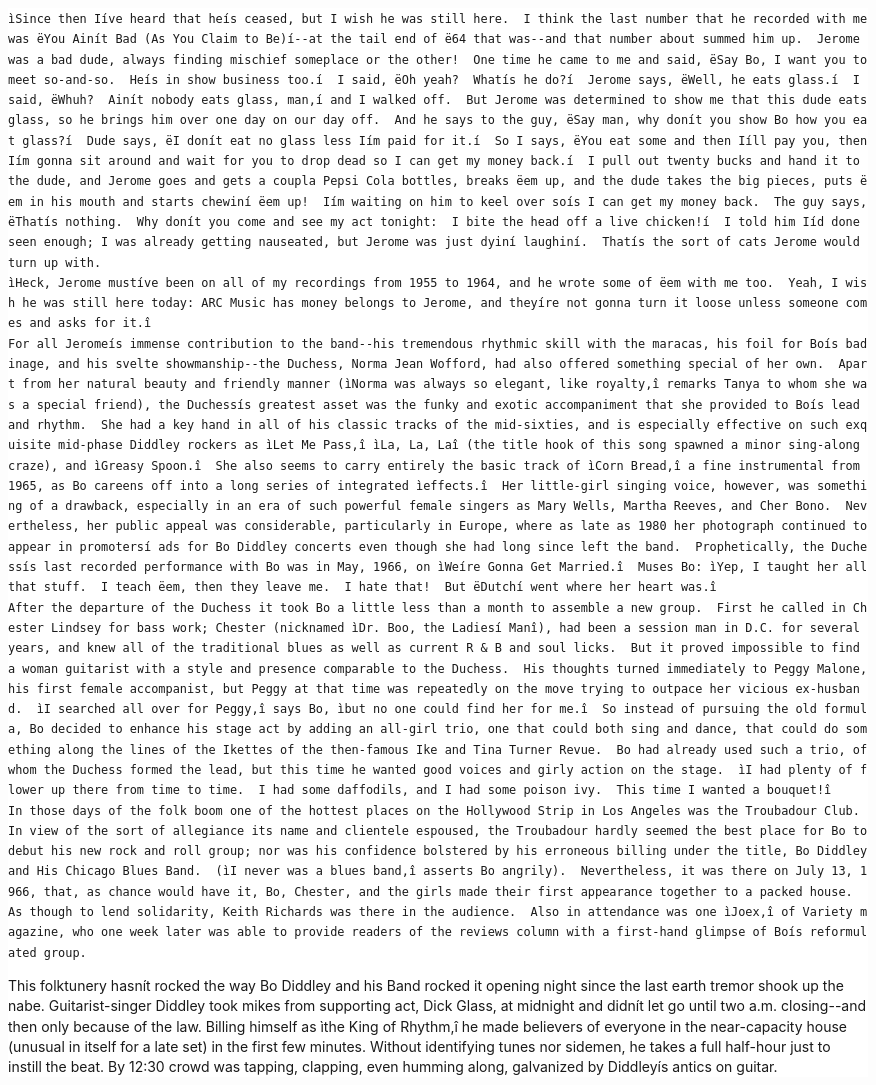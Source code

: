 	ìSince then Iíve heard that heís ceased, but I wish he was still here.  I think the last number that he recorded with me was ëYou Ainít Bad (As You Claim to Be)í--at the tail end of ë64 that was--and that number about summed him up.  Jerome was a bad dude, always finding mischief someplace or the other!  One time he came to me and said, ëSay Bo, I want you to meet so-and-so.  Heís in show business too.í  I said, ëOh yeah?  Whatís he do?í  Jerome says, ëWell, he eats glass.í  I said, ëWhuh?  Ainít nobody eats glass, man,í and I walked off.  But Jerome was determined to show me that this dude eats glass, so he brings him over one day on our day off.  And he says to the guy, ëSay man, why donít you show Bo how you eat glass?í  Dude says, ëI donít eat no glass less Iím paid for it.í  So I says, ëYou eat some and then Iíll pay you, then Iím gonna sit around and wait for you to drop dead so I can get my money back.í  I pull out twenty bucks and hand it to the dude, and Jerome goes and gets a coupla Pepsi Cola bottles, breaks ëem up, and the dude takes the big pieces, puts ëem in his mouth and starts chewiní ëem up!  Iím waiting on him to keel over soís I can get my money back.  The guy says, ëThatís nothing.  Why donít you come and see my act tonight:  I bite the head off a live chicken!í  I told him Iíd done seen enough; I was already getting nauseated, but Jerome was just dyiní laughiní.  Thatís the sort of cats Jerome would turn up with.
	ìHeck, Jerome mustíve been on all of my recordings from 1955 to 1964, and he wrote some of ëem with me too.  Yeah, I wish he was still here today: ARC Music has money belongs to Jerome, and theyíre not gonna turn it loose unless someone comes and asks for it.î
	For all Jeromeís immense contribution to the band--his tremendous rhythmic skill with the maracas, his foil for Boís badinage, and his svelte showmanship--the Duchess, Norma Jean Wofford, had also offered something special of her own.  Apart from her natural beauty and friendly manner (ìNorma was always so elegant, like royalty,î remarks Tanya to whom she was a special friend), the Duchessís greatest asset was the funky and exotic accompaniment that she provided to Boís lead and rhythm.  She had a key hand in all of his classic tracks of the mid-sixties, and is especially effective on such exquisite mid-phase Diddley rockers as ìLet Me Pass,î ìLa, La, Laî (the title hook of this song spawned a minor sing-along craze), and ìGreasy Spoon.î  She also seems to carry entirely the basic track of ìCorn Bread,î a fine instrumental from 1965, as Bo careens off into a long series of integrated ìeffects.î  Her little-girl singing voice, however, was something of a drawback, especially in an era of such powerful female singers as Mary Wells, Martha Reeves, and Cher Bono.  Nevertheless, her public appeal was considerable, particularly in Europe, where as late as 1980 her photograph continued to appear in promotersí ads for Bo Diddley concerts even though she had long since left the band.  Prophetically, the Duchessís last recorded performance with Bo was in May, 1966, on ìWeíre Gonna Get Married.î  Muses Bo: ìYep, I taught her all that stuff.  I teach ëem, then they leave me.  I hate that!  But ëDutchí went where her heart was.î
	After the departure of the Duchess it took Bo a little less than a month to assemble a new group.  First he called in Chester Lindsey for bass work; Chester (nicknamed ìDr. Boo, the Ladiesí Manî), had been a session man in D.C. for several years, and knew all of the traditional blues as well as current R & B and soul licks.  But it proved impossible to find a woman guitarist with a style and presence comparable to the Duchess.  His thoughts turned immediately to Peggy Malone, his first female accompanist, but Peggy at that time was repeatedly on the move trying to outpace her vicious ex-husband.  ìI searched all over for Peggy,î says Bo, ìbut no one could find her for me.î  So instead of pursuing the old formula, Bo decided to enhance his stage act by adding an all-girl trio, one that could both sing and dance, that could do something along the lines of the Ikettes of the then-famous Ike and Tina Turner Revue.  Bo had already used such a trio, of whom the Duchess formed the lead, but this time he wanted good voices and girly action on the stage.  ìI had plenty of flower up there from time to time.  I had some daffodils, and I had some poison ivy.  This time I wanted a bouquet!î
	In those days of the folk boom one of the hottest places on the Hollywood Strip in Los Angeles was the Troubadour Club.  In view of the sort of allegiance its name and clientele espoused, the Troubadour hardly seemed the best place for Bo to debut his new rock and roll group; nor was his confidence bolstered by his erroneous billing under the title, Bo Diddley and His Chicago Blues Band.  (ìI never was a blues band,î asserts Bo angrily).  Nevertheless, it was there on July 13, 1966, that, as chance would have it, Bo, Chester, and the girls made their first appearance together to a packed house.  As though to lend solidarity, Keith Richards was there in the audience.  Also in attendance was one ìJoex,î of Variety magazine, who one week later was able to provide readers of the reviews column with a first-hand glimpse of Boís reformulated group.
This folktunery hasnít rocked the way Bo Diddley and his Band rocked it opening night since the last earth tremor shook up the nabe.  Guitarist-singer Diddley took mikes from supporting act, Dick Glass, at midnight and didnít let go until two a.m. closing--and then only because of the law.
  Billing himself as ìthe King of Rhythm,î he made believers of everyone in the near-capacity house (unusual in itself for a late set) in the first few minutes.  Without identifying tunes nor sidemen, he takes a full half-hour just to instill the beat.  By 12:30 crowd was tapping, clapping, even humming along, galvanized by Diddleyís antics on guitar.